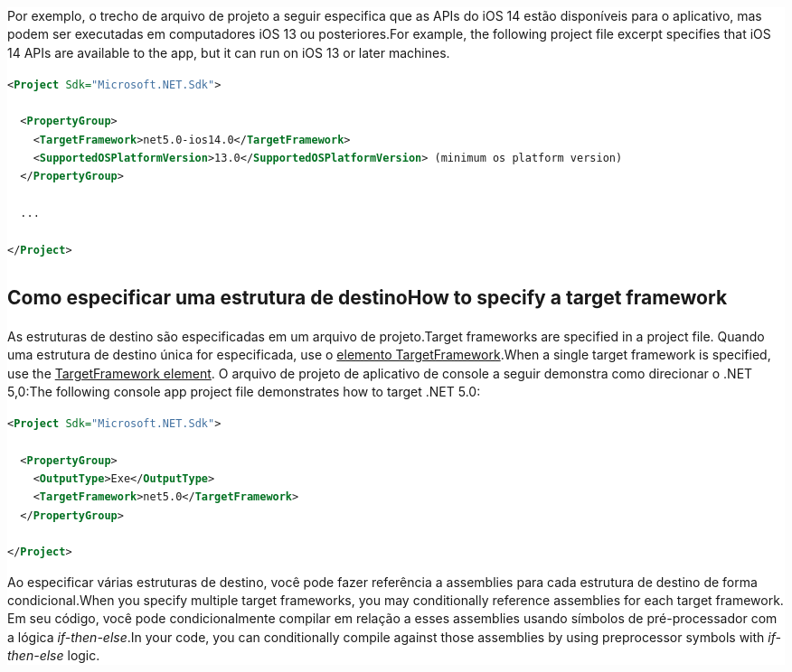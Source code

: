 <span data-ttu-id="c7091-258">Por exemplo, o trecho de arquivo de projeto a seguir especifica que as APIs do iOS 14 estão disponíveis para o aplicativo, mas podem ser executadas em computadores iOS 13 ou posteriores.</span><span class="sxs-lookup"><span data-stu-id="c7091-258">For example, the following project file excerpt specifies that iOS 14 APIs are available to the app, but it can run on iOS 13 or later machines.</span></span>

```xml
<Project Sdk="Microsoft.NET.Sdk">

  <PropertyGroup>
    <TargetFramework>net5.0-ios14.0</TargetFramework>
    <SupportedOSPlatformVersion>13.0</SupportedOSPlatformVersion> (minimum os platform version)
  </PropertyGroup>

  ...

</Project>
```

## <a name="how-to-specify-a-target-framework"></a><span data-ttu-id="c7091-259">Como especificar uma estrutura de destino</span><span class="sxs-lookup"><span data-stu-id="c7091-259">How to specify a target framework</span></span>

<span data-ttu-id="c7091-260">As estruturas de destino são especificadas em um arquivo de projeto.</span><span class="sxs-lookup"><span data-stu-id="c7091-260">Target frameworks are specified in a project file.</span></span> <span data-ttu-id="c7091-261">Quando uma estrutura de destino única for especificada, use o [elemento TargetFramework](../core/project-sdk/msbuild-props.md#targetframework).</span><span class="sxs-lookup"><span data-stu-id="c7091-261">When a single target framework is specified, use the [TargetFramework element](../core/project-sdk/msbuild-props.md#targetframework).</span></span> <span data-ttu-id="c7091-262">O arquivo de projeto de aplicativo de console a seguir demonstra como direcionar o .NET 5,0:</span><span class="sxs-lookup"><span data-stu-id="c7091-262">The following console app project file demonstrates how to target .NET 5.0:</span></span>

```xml
<Project Sdk="Microsoft.NET.Sdk">

  <PropertyGroup>
    <OutputType>Exe</OutputType>
    <TargetFramework>net5.0</TargetFramework>
  </PropertyGroup>

</Project>
```

<span data-ttu-id="c7091-263">Ao especificar várias estruturas de destino, você pode fazer referência a assemblies para cada estrutura de destino de forma condicional.</span><span class="sxs-lookup"><span data-stu-id="c7091-263">When you specify multiple target frameworks, you may conditionally reference assemblies for each target framework.</span></span> <span data-ttu-id="c7091-264">Em seu código, você pode condicionalmente compilar em relação a esses assemblies usando símbolos de pré-processador com a lógica *if-then-else*.</span><span class="sxs-lookup"><span data-stu-id="c7091-264">In your code, you can conditionally compile against those assemblies by using preprocessor symbols with *if-then-else* logic.</span></span>
